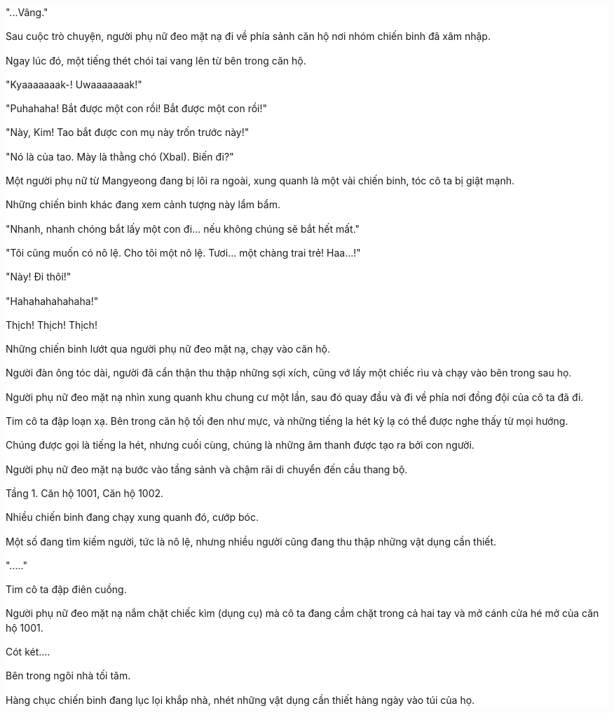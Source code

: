 "...Vâng."

Sau cuộc trò chuyện, người phụ nữ đeo mặt nạ đi về phía sảnh căn hộ nơi nhóm chiến binh đã xâm nhập.

Ngay lúc đó, một tiếng thét chói tai vang lên từ bên trong căn hộ.

"Kyaaaaaaak-! Uwaaaaaaak!"

"Puhahaha! Bắt được một con rồi! Bắt được một con rồi!"

"Này, Kim! Tao bắt được con mụ này trốn trước này!"

"Nó là của tao. Mày là thằng chó (Xbal). Biến đi?"

Một người phụ nữ từ Mangyeong đang bị lôi ra ngoài, xung quanh là một vài chiến binh, tóc cô ta bị giật mạnh.

Những chiến binh khác đang xem cảnh tượng này lẩm bẩm.

"Nhanh, nhanh chóng bắt lấy một con đi... nếu không chúng sẽ bắt hết mất."

"Tôi cũng muốn có nô lệ. Cho tôi một nô lệ. Tươi... một chàng trai trẻ! Haa...!"

"Này! Đi thôi!"

"Hahahahahahaha!"

Thịch! Thịch! Thịch!

Những chiến binh lướt qua người phụ nữ đeo mặt nạ, chạy vào căn hộ.

Người đàn ông tóc dài, người đã cẩn thận thu thập những sợi xích, cũng vớ lấy một chiếc rìu và chạy vào bên trong sau họ.

Người phụ nữ đeo mặt nạ nhìn xung quanh khu chung cư một lần, sau đó quay đầu và đi về phía nơi đồng đội của cô ta đã đi.

Tim cô ta đập loạn xạ. Bên trong căn hộ tối đen như mực, và những tiếng la hét kỳ lạ có thể được nghe thấy từ mọi hướng.

Chúng được gọi là tiếng la hét, nhưng cuối cùng, chúng là những âm thanh được tạo ra bởi con người.

Người phụ nữ đeo mặt nạ bước vào tầng sảnh và chậm rãi di chuyển đến cầu thang bộ.

Tầng 1. Căn hộ 1001, Căn hộ 1002.

Nhiều chiến binh đang chạy xung quanh đó, cướp bóc.

Một số đang tìm kiếm người, tức là nô lệ, nhưng nhiều người cũng đang thu thập những vật dụng cần thiết.

"....."

Tim cô ta đập điên cuồng.

Người phụ nữ đeo mặt nạ nắm chặt chiếc kìm (dụng cụ) mà cô ta đang cầm chặt trong cả hai tay và mở cánh cửa hé mở của căn hộ 1001.

Cót két....

Bên trong ngôi nhà tối tăm.

Hàng chục chiến binh đang lục lọi khắp nhà, nhét những vật dụng cần thiết hàng ngày vào túi của họ.
